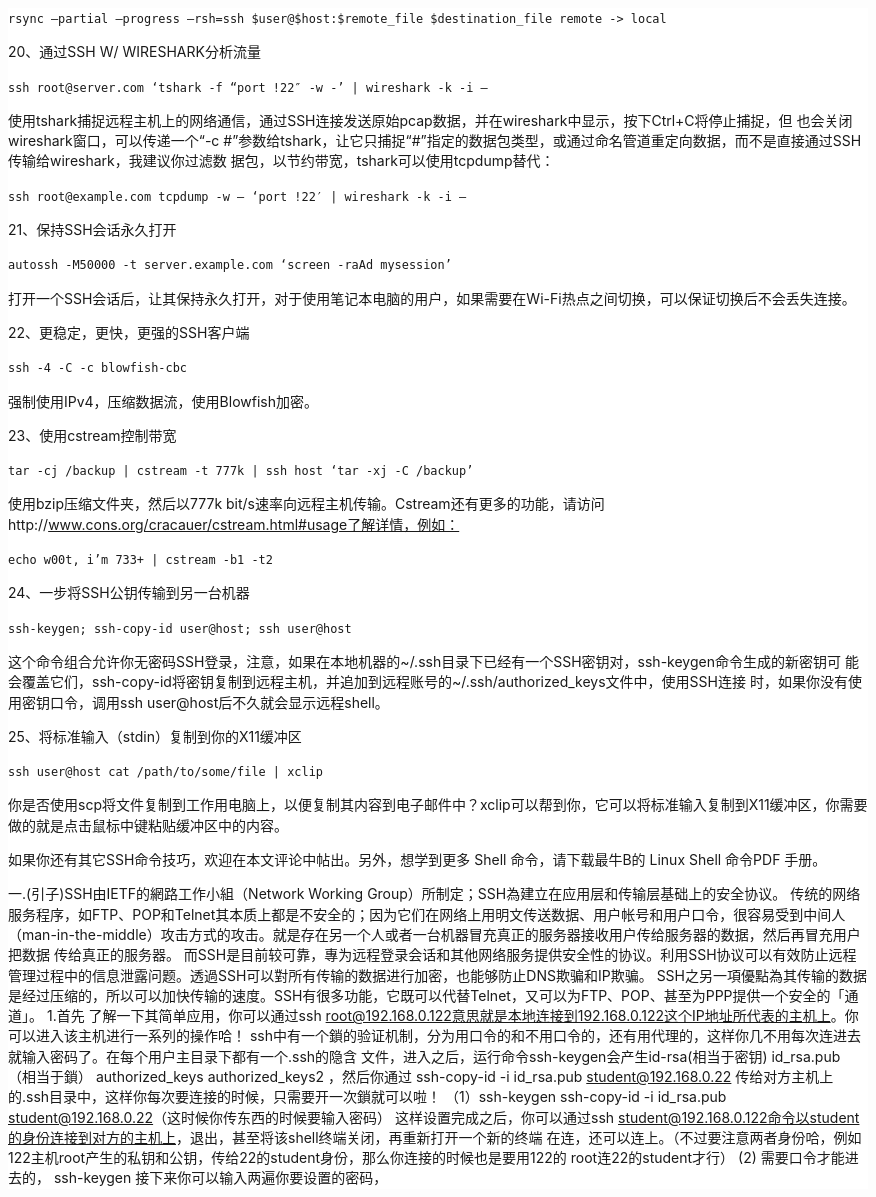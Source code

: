     rsync –partial –progress –rsh=ssh $user@$host:$remote_file $destination_file remote -> local

20、通过SSH W/ WIRESHARK分析流量

    ssh root@server.com ‘tshark -f “port !22″ -w -’ | wireshark -k -i –

使用tshark捕捉远程主机上的网络通信，通过SSH连接发送原始pcap数据，并在wireshark中显示，按下Ctrl+C将停止捕捉，但 也会关闭wireshark窗口，可以传递一个“-c #”参数给tshark，让它只捕捉“#”指定的数据包类型，或通过命名管道重定向数据，而不是直接通过SSH传输给wireshark，我建议你过滤数 据包，以节约带宽，tshark可以使用tcpdump替代：

    ssh root@example.com tcpdump -w – ‘port !22′ | wireshark -k -i –

21、保持SSH会话永久打开

    autossh -M50000 -t server.example.com ‘screen -raAd mysession’

打开一个SSH会话后，让其保持永久打开，对于使用笔记本电脑的用户，如果需要在Wi-Fi热点之间切换，可以保证切换后不会丢失连接。

22、更稳定，更快，更强的SSH客户端

    ssh -4 -C -c blowfish-cbc

强制使用IPv4，压缩数据流，使用Blowfish加密。

23、使用cstream控制带宽

    tar -cj /backup | cstream -t 777k | ssh host ‘tar -xj -C /backup’

使用bzip压缩文件夹，然后以777k bit/s速率向远程主机传输。Cstream还有更多的功能，请访问http://www.cons.org/cracauer/cstream.html#usage了解详情，例如：

    echo w00t, i’m 733+ | cstream -b1 -t2

24、一步将SSH公钥传输到另一台机器

    ssh-keygen; ssh-copy-id user@host; ssh user@host

这个命令组合允许你无密码SSH登录，注意，如果在本地机器的~/.ssh目录下已经有一个SSH密钥对，ssh-keygen命令生成的新密钥可 能会覆盖它们，ssh-copy-id将密钥复制到远程主机，并追加到远程账号的~/.ssh/authorized_keys文件中，使用SSH连接 时，如果你没有使用密钥口令，调用ssh user@host后不久就会显示远程shell。

25、将标准输入（stdin）复制到你的X11缓冲区

    ssh user@host cat /path/to/some/file | xclip

你是否使用scp将文件复制到工作用电脑上，以便复制其内容到电子邮件中？xclip可以帮到你，它可以将标准输入复制到X11缓冲区，你需要做的就是点击鼠标中键粘贴缓冲区中的内容。

如果你还有其它SSH命令技巧，欢迎在本文评论中帖出。另外，想学到更多 Shell 命令，请下载最牛B的 Linux Shell 命令PDF 手册。










一.(引子)SSH由IETF的網路工作小組（Network Working Group）所制定；SSH為建立在应用层和传输层基础上的安全协议。
传统的网络服务程序，如FTP、POP和Telnet其本质上都是不安全的；因为它们在网络上用明文传送数据、用户帐号和用户口令，很容易受到中间人 （man-in-the-middle）攻击方式的攻击。就是存在另一个人或者一台机器冒充真正的服务器接收用户传给服务器的数据，然后再冒充用户把数据 传给真正的服务器。
而SSH是目前较可靠，專为远程登录会话和其他网络服务提供安全性的协议。利用SSH协议可以有效防止远程管理过程中的信息泄露问题。透過SSH可以對所有传输的数据进行加密，也能够防止DNS欺骗和IP欺骗。
SSH之另一項優點為其传输的数据是经过压缩的，所以可以加快传输的速度。SSH有很多功能，它既可以代替Telnet，又可以为FTP、POP、甚至为PPP提供一个安全的「通道」。
1.首先 了解一下其简单应用，你可以通过ssh  root@192.168.0.122意思就是本地连接到192.168.0.122这个IP地址所代表的主机上。你可以进入该主机进行一系列的操作哈！
ssh中有一个鎖的验证机制，分为用口令的和不用口令的，还有用代理的，这样你几不用每次连进去就输入密码了。在每个用户主目录下都有一个.ssh的隐含 文件，进入之后，运行命令ssh-keygen会产生id-rsa(相当于密钥) id_rsa.pub（相当于鎖） authorized_keys authorized_keys2 ，然后你通过
        ssh-copy-id -i id_rsa.pub student@192.168.0.22
传给对方主机上的.ssh目录中，这样你每次要连接的时候，只需要开一次鎖就可以啦！
（1）ssh-keygen
         <Enter>
        <Enter>
         <Enter>
   ssh-copy-id -i id_rsa.pub student@192.168.0.22（这时候你传东西的时候要输入密码）
这样设置完成之后，你可以通过ssh student@192.168.0.122命令以student的身份连接到对方的主机上，退出，甚至将该shell终端关闭，再重新打开一个新的终端 在连，还可以连上。（不过要注意两者身份哈，例如122主机root产生的私钥和公钥，传给22的student身份，那么你连接的时候也是要用122的 root连22的student才行）
(2) 需要口令才能进去的，
        ssh-keygen
             <Enter>
        接下来你可以输入两遍你要设置的密码，